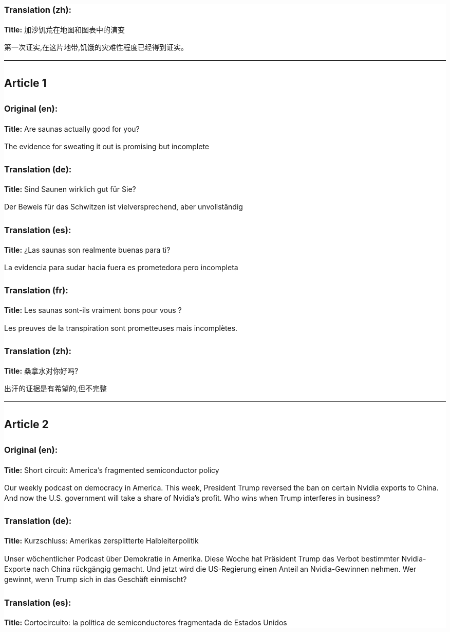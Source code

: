 ### Translation (zh):
**Title:** 加沙饥荒在地图和图表中的演变

第一次证实,在这片地带,饥饿的灾难性程度已经得到证实。

---

## Article 1
### Original (en):
**Title:** Are saunas actually good for you?

The evidence for sweating it out is promising but incomplete

### Translation (de):
**Title:** Sind Saunen wirklich gut für Sie?

Der Beweis für das Schwitzen ist vielversprechend, aber unvollständig

### Translation (es):
**Title:** ¿Las saunas son realmente buenas para ti?

La evidencia para sudar hacia fuera es prometedora pero incompleta

### Translation (fr):
**Title:** Les saunas sont-ils vraiment bons pour vous ?

Les preuves de la transpiration sont prometteuses mais incomplètes.

### Translation (zh):
**Title:** 桑拿水对你好吗?

出汗的证据是有希望的,但不完整

---

## Article 2
### Original (en):
**Title:** Short circuit: America’s fragmented semiconductor policy

Our weekly podcast on democracy in America. This week, President Trump reversed the ban on certain Nvidia exports to China. And now the U.S. government will take a share of Nvidia’s profit. Who wins when Trump interferes in business?

### Translation (de):
**Title:** Kurzschluss: Amerikas zersplitterte Halbleiterpolitik

Unser wöchentlicher Podcast über Demokratie in Amerika. Diese Woche hat Präsident Trump das Verbot bestimmter Nvidia-Exporte nach China rückgängig gemacht. Und jetzt wird die US-Regierung einen Anteil an Nvidia-Gewinnen nehmen. Wer gewinnt, wenn Trump sich in das Geschäft einmischt?

### Translation (es):
**Title:** Cortocircuito: la política de semiconductores fragmentada de Estados Unidos
